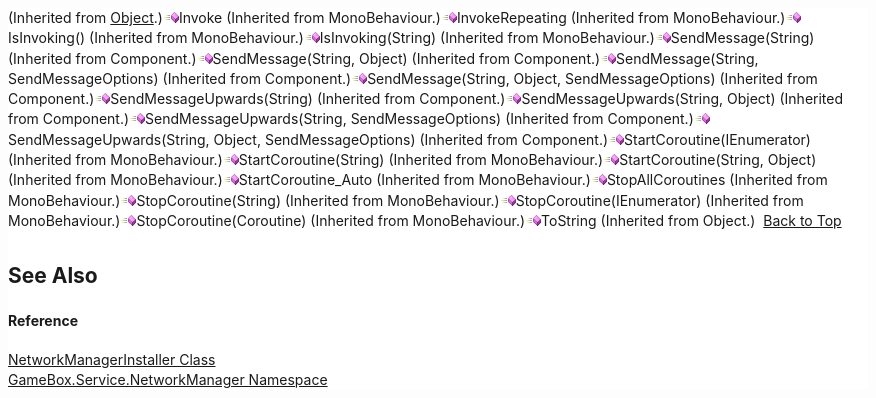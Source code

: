  (Inherited from <a href="http://msdn2.microsoft.com/zh-cn/library/e5kfa45b" target="_blank">Object</a>.)</td></tr><tr><td>![Public method](media/pubmethod.gif "Public method")</td><td>Invoke</td><td> (Inherited from MonoBehaviour.)</td></tr><tr><td>![Public method](media/pubmethod.gif "Public method")</td><td>InvokeRepeating</td><td> (Inherited from MonoBehaviour.)</td></tr><tr><td>![Public method](media/pubmethod.gif "Public method")</td><td>IsInvoking()</td><td> (Inherited from MonoBehaviour.)</td></tr><tr><td>![Public method](media/pubmethod.gif "Public method")</td><td>IsInvoking(String)</td><td> (Inherited from MonoBehaviour.)</td></tr><tr><td>![Public method](media/pubmethod.gif "Public method")</td><td>SendMessage(String)</td><td> (Inherited from Component.)</td></tr><tr><td>![Public method](media/pubmethod.gif "Public method")</td><td>SendMessage(String, Object)</td><td> (Inherited from Component.)</td></tr><tr><td>![Public method](media/pubmethod.gif "Public method")</td><td>SendMessage(String, SendMessageOptions)</td><td> (Inherited from Component.)</td></tr><tr><td>![Public method](media/pubmethod.gif "Public method")</td><td>SendMessage(String, Object, SendMessageOptions)</td><td> (Inherited from Component.)</td></tr><tr><td>![Public method](media/pubmethod.gif "Public method")</td><td>SendMessageUpwards(String)</td><td> (Inherited from Component.)</td></tr><tr><td>![Public method](media/pubmethod.gif "Public method")</td><td>SendMessageUpwards(String, Object)</td><td> (Inherited from Component.)</td></tr><tr><td>![Public method](media/pubmethod.gif "Public method")</td><td>SendMessageUpwards(String, SendMessageOptions)</td><td> (Inherited from Component.)</td></tr><tr><td>![Public method](media/pubmethod.gif "Public method")</td><td>SendMessageUpwards(String, Object, SendMessageOptions)</td><td> (Inherited from Component.)</td></tr><tr><td>![Public method](media/pubmethod.gif "Public method")</td><td>StartCoroutine(IEnumerator)</td><td> (Inherited from MonoBehaviour.)</td></tr><tr><td>![Public method](media/pubmethod.gif "Public method")</td><td>StartCoroutine(String)</td><td> (Inherited from MonoBehaviour.)</td></tr><tr><td>![Public method](media/pubmethod.gif "Public method")</td><td>StartCoroutine(String, Object)</td><td> (Inherited from MonoBehaviour.)</td></tr><tr><td>![Public method](media/pubmethod.gif "Public method")</td><td>StartCoroutine_Auto</td><td> (Inherited from MonoBehaviour.)</td></tr><tr><td>![Public method](media/pubmethod.gif "Public method")</td><td>StopAllCoroutines</td><td> (Inherited from MonoBehaviour.)</td></tr><tr><td>![Public method](media/pubmethod.gif "Public method")</td><td>StopCoroutine(String)</td><td> (Inherited from MonoBehaviour.)</td></tr><tr><td>![Public method](media/pubmethod.gif "Public method")</td><td>StopCoroutine(IEnumerator)</td><td> (Inherited from MonoBehaviour.)</td></tr><tr><td>![Public method](media/pubmethod.gif "Public method")</td><td>StopCoroutine(Coroutine)</td><td> (Inherited from MonoBehaviour.)</td></tr><tr><td>![Public method](media/pubmethod.gif "Public method")</td><td>ToString</td><td> (Inherited from Object.)</td></tr></table>&nbsp;
<a href="#networkmanagerinstaller-methods">Back to Top</a>

## See Also


#### Reference
<a href="7998c148-fd4c-ef87-07d4-69cbd6320a3d">NetworkManagerInstaller Class</a><br /><a href="e92cd5f6-6868-30a4-62ef-776833ad32a3">GameBox.Service.NetworkManager Namespace</a><br />